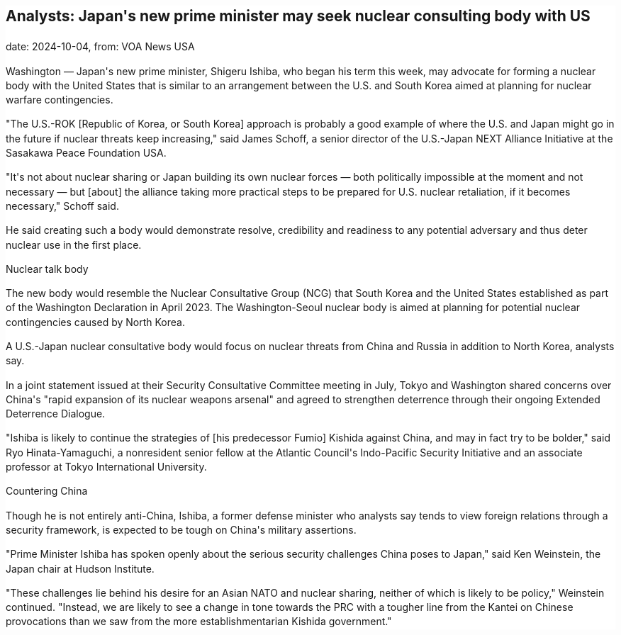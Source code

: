 
## Analysts: Japan's new prime minister may seek nuclear consulting body with US

date: 2024-10-04, from: VOA News USA

Washington — Japan's new prime minister, Shigeru Ishiba, who began his term this week, may advocate for forming a nuclear body with the United States that is similar to an arrangement between the U.S. and South Korea aimed at planning for nuclear warfare contingencies.


"The U.S.-ROK [Republic of Korea, or South Korea] approach is probably a good example of where the U.S. and Japan might go in the future if nuclear threats keep increasing," said James Schoff, a senior director of the U.S.-Japan NEXT Alliance Initiative at the Sasakawa Peace Foundation USA.


"It's not about nuclear sharing or Japan building its own nuclear forces — both politically impossible at the moment and not necessary — but [about] the alliance taking more practical steps to be prepared for U.S. nuclear retaliation, if it becomes necessary," Schoff said.


He said creating such a body would demonstrate resolve, credibility and readiness to any potential adversary and thus deter nuclear use in the first place.


Nuclear talk body


The new body would resemble the Nuclear Consultative Group (NCG) that South Korea and the United States established as part of the Washington Declaration in April 2023. The Washington-Seoul nuclear body is aimed at planning for potential nuclear contingencies caused by North Korea.


A U.S.-Japan nuclear consultative body would focus on nuclear threats from China and Russia in addition to North Korea, analysts say.


In a joint statement issued at their Security Consultative Committee meeting in July, Tokyo and Washington shared concerns over China's "rapid expansion of its nuclear weapons arsenal" and agreed to strengthen deterrence through their ongoing Extended Deterrence Dialogue.


"Ishiba is likely to continue the strategies of [his predecessor Fumio] Kishida against China, and may in fact try to be bolder," said Ryo Hinata-Yamaguchi, a nonresident senior fellow at the Atlantic Council's Indo-Pacific Security Initiative and an associate professor at Tokyo International University.


Countering China


Though he is not entirely anti-China, Ishiba, a former defense minister who analysts say tends to view foreign relations through a security framework, is expected to be tough on China's military assertions.


"Prime Minister Ishiba has spoken openly about the serious security challenges China poses to Japan," said Ken Weinstein, the Japan chair at Hudson Institute.


"These challenges lie behind his desire for an Asian NATO and nuclear sharing, neither of which is likely to be policy," Weinstein continued. "Instead, we are likely to see a change in tone towards the PRC with a tougher line from the Kantei on Chinese provocations than we saw from the more establishmentarian Kishida government."
